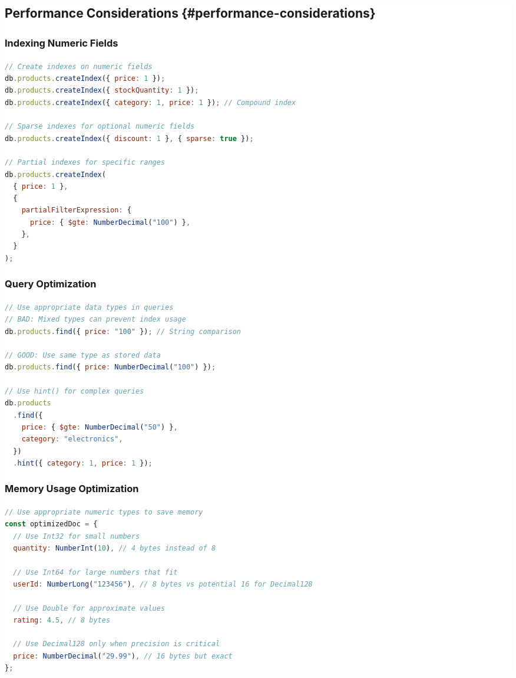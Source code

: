 ## Performance Considerations {#performance-considerations}

### Indexing Numeric Fields

```javascript
// Create indexes on numeric fields
db.products.createIndex({ price: 1 });
db.products.createIndex({ stockQuantity: 1 });
db.products.createIndex({ category: 1, price: 1 }); // Compound index

// Sparse indexes for optional numeric fields
db.products.createIndex({ discount: 1 }, { sparse: true });

// Partial indexes for specific ranges
db.products.createIndex(
  { price: 1 },
  {
    partialFilterExpression: {
      price: { $gte: NumberDecimal("100") },
    },
  }
);
```

### Query Optimization

```javascript
// Use appropriate data types in queries
// BAD: Mixed types can prevent index usage
db.products.find({ price: "100" }); // String comparison

// GOOD: Use same type as stored data
db.products.find({ price: NumberDecimal("100") });

// Use hint() for complex queries
db.products
  .find({
    price: { $gte: NumberDecimal("50") },
    category: "electronics",
  })
  .hint({ category: 1, price: 1 });
```

### Memory Usage Optimization

```javascript
// Use appropriate numeric types to save memory
const optimizedDoc = {
  // Use Int32 for small numbers
  quantity: NumberInt(10), // 4 bytes instead of 8

  // Use Int64 for large numbers that fit
  userId: NumberLong("123456"), // 8 bytes vs potential 16 for Decimal128

  // Use Double for approximate values
  rating: 4.5, // 8 bytes

  // Use Decimal128 only when precision is critical
  price: NumberDecimal("29.99"), // 16 bytes but exact
};
```
